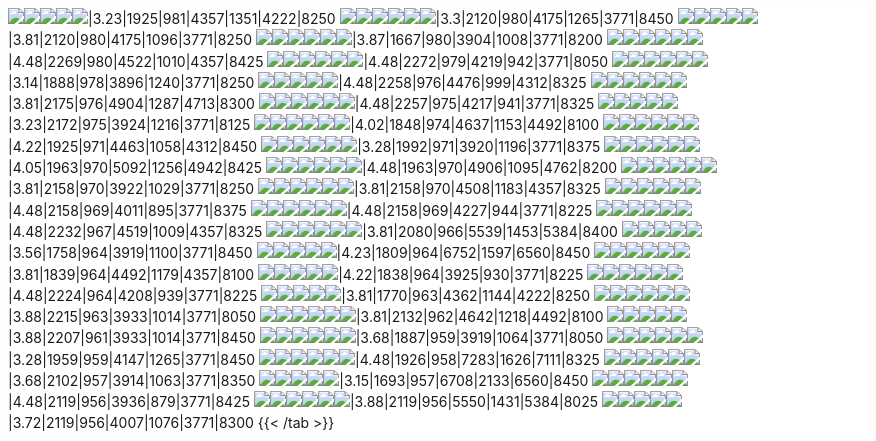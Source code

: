 ![](/item/6609.png)![](/item/3046.png)![](/item/1053.png)![](/item/1055.png)![](/item/1038.png)|3.23|1925|981|4357|1351|4222|8250
![](/item/3072.png)![](/item/3046.png)![](/item/1055.png)![](/item/1038.png)![](/item/1036.png)![](/item/1036.png)|3.3|2120|980|4175|1265|3771|8450
![](/item/3072.png)![](/item/3139.png)![](/item/1001.png)![](/item/1055.png)![](/item/1038.png)|3.81|2120|980|4175|1096|3771|8250
![](/item/3087.png)![](/item/3115.png)![](/item/1001.png)![](/item/1053.png)![](/item/1055.png)![](/item/1036.png)|3.87|1667|980|3904|1008|3771|8200
![](/item/6693.png)![](/item/3814.png)![](/item/1001.png)![](/item/1053.png)![](/item/1055.png)![](/item/1037.png)|4.48|2269|980|4522|1010|4357|8425
![](/item/3179.png)![](/item/3156.png)![](/item/1001.png)![](/item/1053.png)![](/item/1055.png)![](/item/1038.png)|4.48|2272|979|4219|942|3771|8050
![](/item/3006.png)![](/item/3091.png)![](/item/1053.png)![](/item/1055.png)![](/item/1038.png)![](/item/1038.png)|3.14|1888|978|3896|1240|3771|8250
![](/item/3142.png)![](/item/6035.png)![](/item/1053.png)![](/item/1055.png)![](/item/1037.png)|4.48|2258|976|4476|999|4312|8325
![](/item/6676.png)![](/item/6333.png)![](/item/1001.png)![](/item/1053.png)![](/item/1055.png)![](/item/1036.png)|3.81|2175|976|4904|1287|4713|8300
![](/item/6693.png)![](/item/3156.png)![](/item/1001.png)![](/item/1053.png)![](/item/1055.png)![](/item/1037.png)|4.48|2257|975|4217|941|3771|8325
![](/item/3142.png)![](/item/3046.png)![](/item/1053.png)![](/item/1055.png)![](/item/1037.png)|3.23|2172|975|3924|1216|3771|8125
![](/item/3087.png)![](/item/3071.png)![](/item/1001.png)![](/item/1053.png)![](/item/1055.png)![](/item/1036.png)|4.02|1848|974|4637|1153|4492|8100
![](/item/3094.png)![](/item/3161.png)![](/item/1053.png)![](/item/1055.png)![](/item/1036.png)![](/item/1036.png)|4.22|1925|971|4463|1058|4312|8450
![](/item/6676.png)![](/item/3085.png)![](/item/1053.png)![](/item/1055.png)![](/item/1037.png)![](/item/1036.png)|3.28|1992|971|3920|1196|3771|8375
![](/item/6609.png)![](/item/3071.png)![](/item/1001.png)![](/item/1053.png)![](/item/1055.png)![](/item/1037.png)|4.05|1963|970|5092|1256|4942|8425
![](/item/3161.png)![](/item/6609.png)![](/item/1001.png)![](/item/1053.png)![](/item/1055.png)![](/item/1036.png)|4.48|1963|970|4906|1095|4762|8200
![](/item/3179.png)![](/item/3139.png)![](/item/1001.png)![](/item/1053.png)![](/item/1055.png)![](/item/1038.png)|3.81|2158|970|3922|1029|3771|8250
![](/item/3508.png)![](/item/3814.png)![](/item/1001.png)![](/item/1053.png)![](/item/1055.png)![](/item/1037.png)|3.81|2158|970|4508|1183|4357|8325
![](/item/3074.png)![](/item/3139.png)![](/item/1001.png)![](/item/1055.png)![](/item/1037.png)![](/item/1036.png)|4.48|2158|969|4011|895|3771|8375
![](/item/3508.png)![](/item/3156.png)![](/item/1001.png)![](/item/1053.png)![](/item/1055.png)![](/item/1037.png)|4.48|2158|969|4227|944|3771|8225
![](/item/3004.png)![](/item/3814.png)![](/item/1001.png)![](/item/1053.png)![](/item/1055.png)![](/item/1037.png)|4.48|2232|967|4519|1009|4357|8325
![](/item/6673.png)![](/item/3139.png)![](/item/1001.png)![](/item/1055.png)![](/item/1038.png)![](/item/1036.png)|3.81|2080|966|5539|1453|5384|8400
![](/item/3087.png)![](/item/3139.png)![](/item/1053.png)![](/item/1055.png)![](/item/3006.png)|3.56|1758|964|3919|1100|3771|8450
![](/item/3095.png)![](/item/3026.png)![](/item/1053.png)![](/item/1055.png)![](/item/3006.png)|4.23|1809|964|6752|1597|6560|8450
![](/item/3814.png)![](/item/3091.png)![](/item/1001.png)![](/item/1053.png)![](/item/1055.png)![](/item/1036.png)|3.81|1839|964|4492|1179|4357|8100
![](/item/3094.png)![](/item/3139.png)![](/item/1053.png)![](/item/1055.png)![](/item/1037.png)|4.22|1838|964|3925|930|3771|8225
![](/item/3004.png)![](/item/3156.png)![](/item/1001.png)![](/item/1053.png)![](/item/1055.png)![](/item/1037.png)|4.48|2224|964|4208|939|3771|8225
![](/item/6609.png)![](/item/3085.png)![](/item/1053.png)![](/item/1055.png)![](/item/1038.png)|3.81|1770|963|4362|1144|4222|8250
![](/item/6696.png)![](/item/3006.png)![](/item/1053.png)![](/item/1055.png)![](/item/1038.png)![](/item/1038.png)|3.88|2215|963|3933|1014|3771|8050
![](/item/6676.png)![](/item/3071.png)![](/item/1001.png)![](/item/1053.png)![](/item/1055.png)![](/item/1036.png)|3.81|2132|962|4642|1218|4492|8100
![](/item/6696.png)![](/item/6693.png)![](/item/1053.png)![](/item/1055.png)![](/item/3006.png)|3.88|2207|961|3933|1014|3771|8450
![](/item/3094.png)![](/item/3006.png)![](/item/1053.png)![](/item/1055.png)![](/item/1038.png)![](/item/1038.png)|3.68|1887|959|3919|1064|3771|8050
![](/item/3072.png)![](/item/3085.png)![](/item/1055.png)![](/item/1038.png)![](/item/1036.png)![](/item/1036.png)|3.28|1959|959|4147|1265|3771|8450
![](/item/6609.png)![](/item/3026.png)![](/item/1001.png)![](/item/1053.png)![](/item/1055.png)![](/item/1037.png)|4.48|1926|958|7283|1626|7111|8325
![](/item/3142.png)![](/item/3115.png)![](/item/1053.png)![](/item/1055.png)![](/item/1036.png)![](/item/1036.png)|3.68|2102|957|3914|1063|3771|8350
![](/item/6672.png)![](/item/3026.png)![](/item/1053.png)![](/item/1055.png)![](/item/3006.png)|3.15|1693|957|6708|2133|6560|8450
![](/item/3004.png)![](/item/3139.png)![](/item/1001.png)![](/item/1053.png)![](/item/1055.png)![](/item/1037.png)|4.48|2119|956|3936|879|3771|8425
![](/item/6673.png)![](/item/3006.png)![](/item/1055.png)![](/item/1038.png)![](/item/1038.png)![](/item/1037.png)|3.88|2119|956|5550|1431|5384|8025
![](/item/3074.png)![](/item/3046.png)![](/item/1055.png)![](/item/1038.png)![](/item/1036.png)|3.72|2119|956|4007|1076|3771|8300
{{< /tab >}}